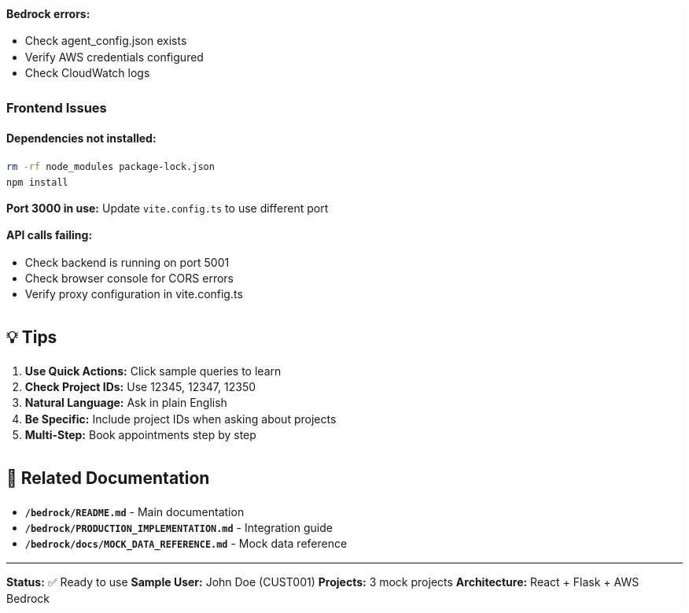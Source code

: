 **Bedrock errors:**
- Check agent_config.json exists
- Verify AWS credentials configured
- Check CloudWatch logs

### Frontend Issues

**Dependencies not installed:**
```bash
rm -rf node_modules package-lock.json
npm install
```

**Port 3000 in use:**
Update `vite.config.ts` to use different port

**API calls failing:**
- Check backend is running on port 5001
- Check browser console for CORS errors
- Verify proxy configuration in vite.config.ts

## 💡 Tips

1. **Use Quick Actions:** Click sample queries to learn
2. **Check Project IDs:** Use 12345, 12347, 12350
3. **Natural Language:** Ask in plain English
4. **Be Specific:** Include project IDs when asking about projects
5. **Multi-Step:** Book appointments step by step

## 📖 Related Documentation

- **`/bedrock/README.md`** - Main documentation
- **`/bedrock/PRODUCTION_IMPLEMENTATION.md`** - Integration guide
- **`/bedrock/docs/MOCK_DATA_REFERENCE.md`** - Mock data reference

---

**Status:** ✅ Ready to use
**Sample User:** John Doe (CUST001)
**Projects:** 3 mock projects
**Architecture:** React + Flask + AWS Bedrock
